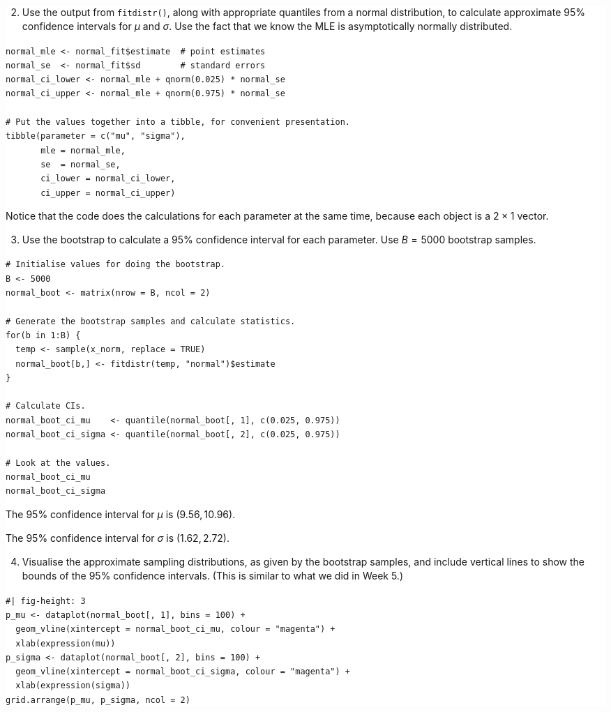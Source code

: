 2.  Use the output from `fitdistr()`, along with appropriate quantiles from a
    normal distribution, to calculate approximate 95% confidence intervals for
    $\mu$ and $\sigma$. Use the fact that we know the MLE is asymptotically
    normally distributed.

```{r}
normal_mle <- normal_fit$estimate  # point estimates
normal_se  <- normal_fit$sd        # standard errors
normal_ci_lower <- normal_mle + qnorm(0.025) * normal_se
normal_ci_upper <- normal_mle + qnorm(0.975) * normal_se

# Put the values together into a tibble, for convenient presentation.
tibble(parameter = c("mu", "sigma"),
       mle = normal_mle,
       se  = normal_se,
       ci_lower = normal_ci_lower,
       ci_upper = normal_ci_upper)
```

Notice that the code does the calculations for each parameter at the same time,
because each object is a $2 \times 1$ vector.

3.  Use the bootstrap to calculate a 95% confidence interval for each
    parameter. Use $B = 5000$ bootstrap samples.

```{r}
# Initialise values for doing the bootstrap.
B <- 5000
normal_boot <- matrix(nrow = B, ncol = 2)

# Generate the bootstrap samples and calculate statistics.
for(b in 1:B) {
  temp <- sample(x_norm, replace = TRUE)
  normal_boot[b,] <- fitdistr(temp, "normal")$estimate
}

# Calculate CIs.
normal_boot_ci_mu    <- quantile(normal_boot[, 1], c(0.025, 0.975))
normal_boot_ci_sigma <- quantile(normal_boot[, 2], c(0.025, 0.975))

# Look at the values.
normal_boot_ci_mu
normal_boot_ci_sigma
```

The 95% confidence interval for $\mu$ is $(9.56, 10.96)$.

The 95% confidence interval for $\sigma$ is $(1.62, 2.72)$.

4.  Visualise the approximate sampling distributions, as given by the bootstrap
    samples, and include vertical lines to show the bounds of the 95%
    confidence intervals. (This is similar to what we did in Week 5.)

```{r}
#| fig-height: 3
p_mu <- dataplot(normal_boot[, 1], bins = 100) +
  geom_vline(xintercept = normal_boot_ci_mu, colour = "magenta") +
  xlab(expression(mu))
p_sigma <- dataplot(normal_boot[, 2], bins = 100) +
  geom_vline(xintercept = normal_boot_ci_sigma, colour = "magenta") +
  xlab(expression(sigma))
grid.arrange(p_mu, p_sigma, ncol = 2)
```
